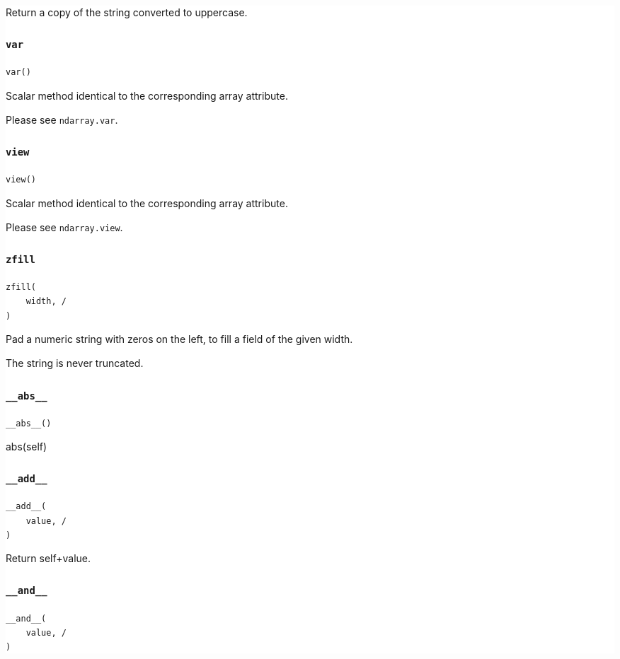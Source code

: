 Return a copy of the string converted to uppercase.


<h3 id="var"><code>var</code></h3>

<pre class="devsite-click-to-copy prettyprint lang-py tfo-signature-link">
<code>var()
</code></pre>

Scalar method identical to the corresponding array attribute.

Please see `ndarray.var`.

<h3 id="view"><code>view</code></h3>

<pre class="devsite-click-to-copy prettyprint lang-py tfo-signature-link">
<code>view()
</code></pre>

Scalar method identical to the corresponding array attribute.

Please see `ndarray.view`.

<h3 id="zfill"><code>zfill</code></h3>

<pre class="devsite-click-to-copy prettyprint lang-py tfo-signature-link">
<code>zfill(
    width, /
)
</code></pre>

Pad a numeric string with zeros on the left, to fill a field of the given width.

The string is never truncated.

<h3 id="__abs__"><code>__abs__</code></h3>

<pre class="devsite-click-to-copy prettyprint lang-py tfo-signature-link">
<code>__abs__()
</code></pre>

abs(self)


<h3 id="__add__"><code>__add__</code></h3>

<pre class="devsite-click-to-copy prettyprint lang-py tfo-signature-link">
<code>__add__(
    value, /
)
</code></pre>

Return self+value.


<h3 id="__and__"><code>__and__</code></h3>

<pre class="devsite-click-to-copy prettyprint lang-py tfo-signature-link">
<code>__and__(
    value, /
)
</code></pre>
